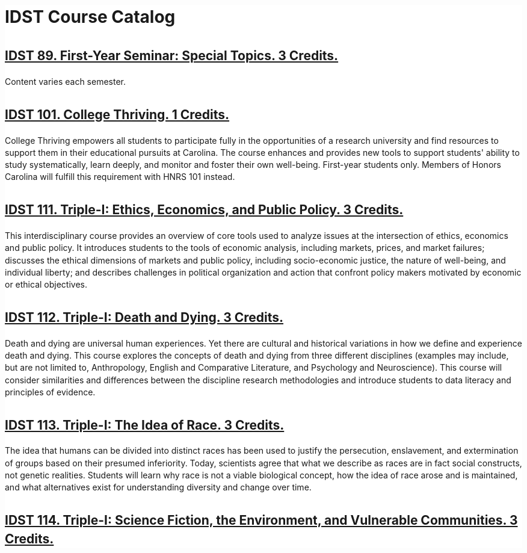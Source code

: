 # IDST Course Catalog

## [IDST 89. First-Year Seminar: Special Topics. 3 Credits.](./IDST_89_First-Year_Seminar_Special_Topics)

Content varies each semester.

## [IDST 101. College Thriving. 1 Credits.](./IDST_101_College_Thriving)

College Thriving empowers all students to participate fully in the opportunities of a research university and find resources to support them in their educational pursuits at Carolina. The course enhances and provides new tools to support students' ability to study systematically, learn deeply, and monitor and foster their own well-being. First-year students only. Members of Honors Carolina will fulfill this requirement with HNRS 101 instead.

## [IDST 111. Triple-I: Ethics, Economics, and Public Policy. 3 Credits.](./IDST_111_Triple-I_Ethics_Economics_and_Public_Policy)

This interdisciplinary course provides an overview of core tools used to analyze issues at the intersection of ethics, economics and public policy. It introduces students to the tools of economic analysis, including markets, prices, and market failures; discusses the ethical dimensions of markets and public policy, including socio-economic justice, the nature of well-being, and individual liberty; and describes challenges in political organization and action that confront policy makers motivated by economic or ethical objectives.

## [IDST 112. Triple-I: Death and Dying. 3 Credits.](./IDST_112_Triple-I_Death_and_Dying)

Death and dying are universal human experiences. Yet there are cultural and historical variations in how we define and experience death and dying. This course explores the concepts of death and dying from three different disciplines (examples may include, but are not limited to, Anthropology, English and Comparative Literature, and Psychology and Neuroscience). This course will consider similarities and differences between the discipline research methodologies and introduce students to data literacy and principles of evidence.

## [IDST 113. Triple-I: The Idea of Race. 3 Credits.](./IDST_113_Triple-I_The_Idea_of_Race)

The idea that humans can be divided into distinct races has been used to justify the persecution, enslavement, and extermination of groups based on their presumed inferiority. Today, scientists agree that what we describe as races are in fact social constructs, not genetic realities. Students will learn why race is not a viable biological concept, how the idea of race arose and is maintained, and what alternatives exist for understanding diversity and change over time.

## [IDST 114. Triple-I: Science Fiction, the Environment, and Vulnerable Communities. 3 Credits.](./IDST_114_Triple-I_Science_Fiction_the_Environment_and_Vulnerable_Communities)
